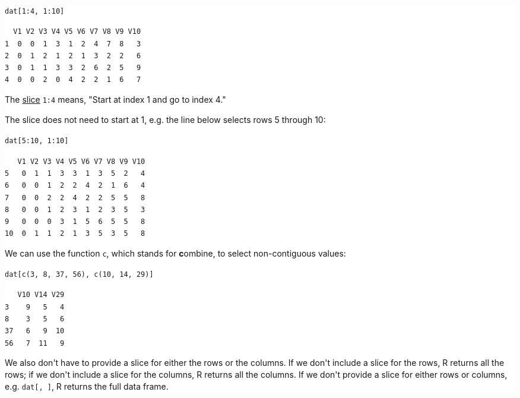 
~~~{.r}
dat[1:4, 1:10]
~~~



~~~{.output}
  V1 V2 V3 V4 V5 V6 V7 V8 V9 V10
1  0  0  1  3  1  2  4  7  8   3
2  0  1  2  1  2  1  3  2  2   6
3  0  1  1  3  3  2  6  2  5   9
4  0  0  2  0  4  2  2  1  6   7

~~~

The [slice](reference.html#slice) `1:4` means, "Start at index 1 and go to index 4."

The slice does not need to start at 1, e.g. the line below selects rows 5 through 10:


~~~{.r}
dat[5:10, 1:10]
~~~



~~~{.output}
   V1 V2 V3 V4 V5 V6 V7 V8 V9 V10
5   0  1  1  3  3  1  3  5  2   4
6   0  0  1  2  2  4  2  1  6   4
7   0  0  2  2  4  2  2  5  5   8
8   0  0  1  2  3  1  2  3  5   3
9   0  0  0  3  1  5  6  5  5   8
10  0  1  1  2  1  3  5  3  5   8

~~~
We can use the function `c`, which stands for **c**ombine, to select non-contiguous values:


~~~{.r}
dat[c(3, 8, 37, 56), c(10, 14, 29)]
~~~



~~~{.output}
   V10 V14 V29
3    9   5   4
8    3   5   6
37   6   9  10
56   7  11   9

~~~

We also don't have to provide a slice for either the rows or the columns.
If we don't include a slice for the rows, R returns all the rows; if we don't include a slice for the columns, R returns all the columns.
If we don't provide a slice for either rows or columns, e.g. `dat[, ]`, R returns the full data frame.

